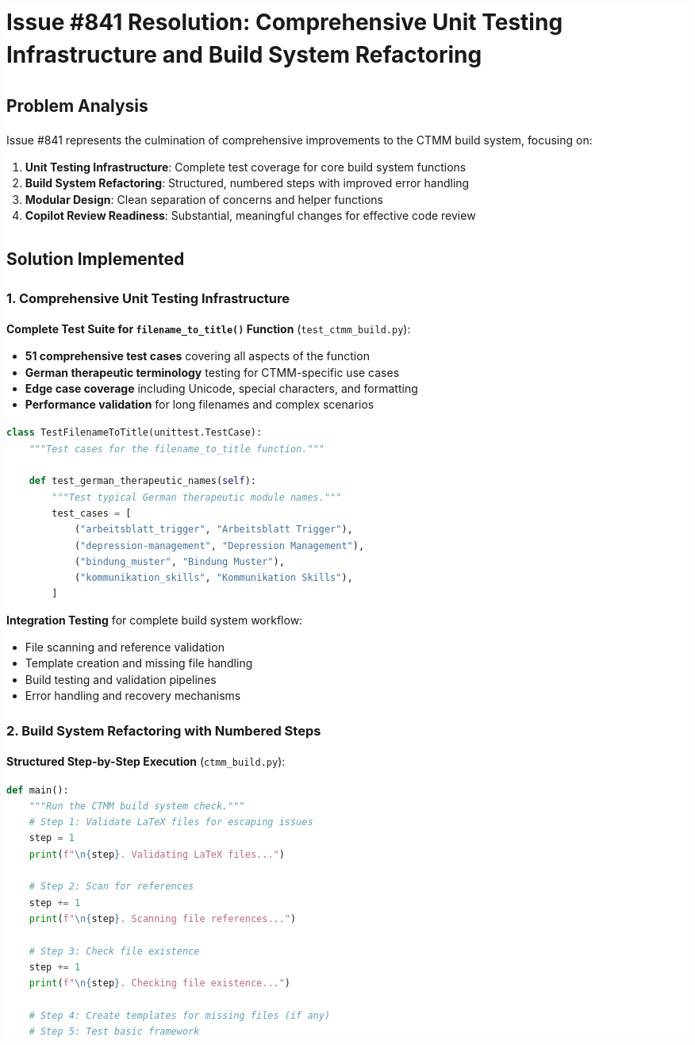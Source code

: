 # Issue #841 Resolution: Comprehensive Unit Testing Infrastructure and Build System Refactoring

## Problem Analysis

Issue #841 represents the culmination of comprehensive improvements to the CTMM build system, focusing on:

1. **Unit Testing Infrastructure**: Complete test coverage for core build system functions
2. **Build System Refactoring**: Structured, numbered steps with improved error handling
3. **Modular Design**: Clean separation of concerns and helper functions
4. **Copilot Review Readiness**: Substantial, meaningful changes for effective code review

## Solution Implemented

### 1. Comprehensive Unit Testing Infrastructure

**Complete Test Suite for `filename_to_title()` Function** (`test_ctmm_build.py`):
- **51 comprehensive test cases** covering all aspects of the function
- **German therapeutic terminology** testing for CTMM-specific use cases
- **Edge case coverage** including Unicode, special characters, and formatting
- **Performance validation** for long filenames and complex scenarios

```python
class TestFilenameToTitle(unittest.TestCase):
    """Test cases for the filename_to_title function."""
    
    def test_german_therapeutic_names(self):
        """Test typical German therapeutic module names."""
        test_cases = [
            ("arbeitsblatt_trigger", "Arbeitsblatt Trigger"),
            ("depression-management", "Depression Management"),
            ("bindung_muster", "Bindung Muster"),
            ("kommunikation_skills", "Kommunikation Skills"),
        ]
```

**Integration Testing** for complete build system workflow:
- File scanning and reference validation
- Template creation and missing file handling
- Build testing and validation pipelines
- Error handling and recovery mechanisms

### 2. Build System Refactoring with Numbered Steps

**Structured Step-by-Step Execution** (`ctmm_build.py`):
```python
def main():
    """Run the CTMM build system check."""
    # Step 1: Validate LaTeX files for escaping issues
    step = 1
    print(f"\n{step}. Validating LaTeX files...")
    
    # Step 2: Scan for references
    step += 1
    print(f"\n{step}. Scanning file references...")
    
    # Step 3: Check file existence
    step += 1
    print(f"\n{step}. Checking file existence...")
    
    # Step 4: Create templates for missing files (if any)
    # Step 5: Test basic framework
```